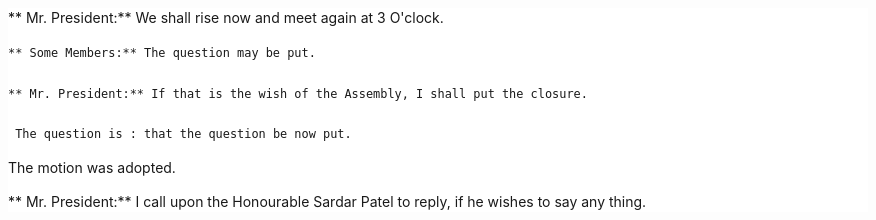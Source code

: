    **  Mr. President:** We shall rise now and meet again at 3 O'clock.

    ** Some Members:** The question may be put.

    ** Mr. President:** If that is the wish of the Assembly, I shall put the closure.

     The question is : that the question be now put.

The motion was adopted.

   **  Mr. President:** I call upon the Honourable Sardar Patel to reply, if he wishes to say any thing.
